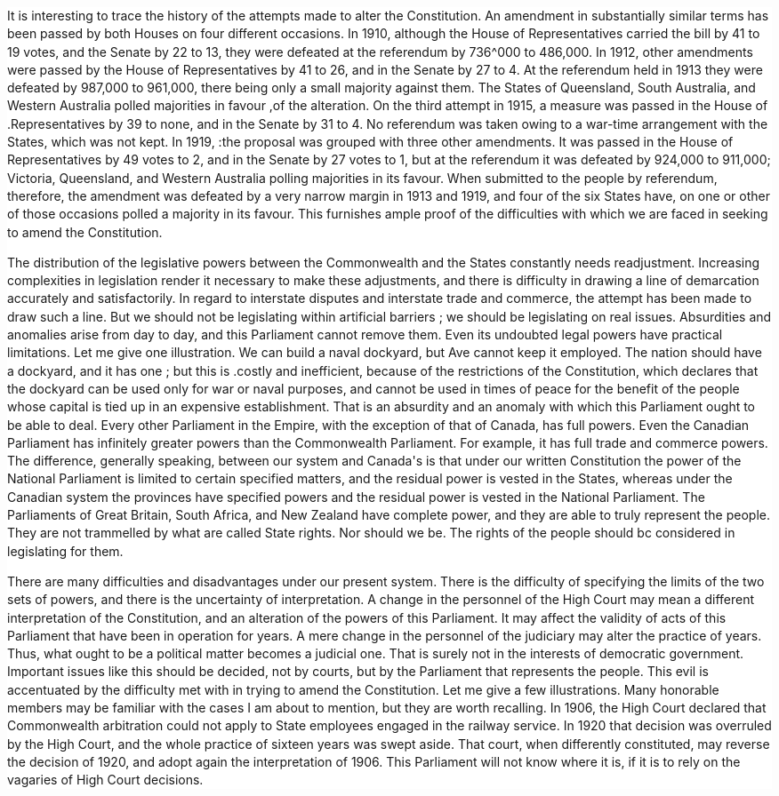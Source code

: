 It is interesting to trace the history of the attempts made to alter the Constitution. An amendment in substantially similar terms has been passed by both Houses on four different occasions. In 1910, although the House of Representatives carried the bill by 41 to 19 votes, and the Senate by 22 to 13, they were defeated at the referendum by 736^000 to 486,000. In 1912, other amendments were passed by the House of Representatives by 41 to 26, and in the Senate by 27 to 4. At the referendum held in 1913 they were defeated by 987,000 to 961,000, there being only a small majority against them. The States of Queensland, South Australia, and Western Australia polled majorities in favour ,of the alteration. On the third attempt in 1915, a measure was passed in the House of .Representatives by 39 to none, and in the Senate by 31 to 4. No referendum was taken owing to a war-time arrangement with the States, which was not kept. In 1919, :the proposal was grouped with three other amendments. It was passed in the House of Representatives by 49 votes to 2, and in the Senate by 27 votes to 1, but at the referendum it was defeated by 924,000 to 911,000; Victoria, Queensland, and Western Australia polling majorities in its favour. When submitted to the people by referendum, therefore, the amendment was defeated by a very narrow margin in 1913 and 1919, and four of the six States have, on one or other of those occasions polled a majority in its favour. This furnishes ample proof of the difficulties with which we are faced in seeking to amend the Constitution. 

The distribution of the legislative powers between the Commonwealth and the States constantly needs readjustment. Increasing complexities in legislation render it necessary to make these adjustments, and there is difficulty in drawing a line of demarcation accurately and satisfactorily. In regard to interstate disputes and interstate trade and commerce, the attempt has been made to draw such a line. But we should not be legislating within artificial barriers ; we should be legislating on real issues. Absurdities and anomalies arise from day to day, and this Parliament cannot remove them. Even its undoubted legal powers have practical limitations. Let me give one illustration. We can build a naval dockyard, but  Ave  cannot keep it employed. The nation should have a dockyard, and it has one ; but this is .costly and inefficient, because of the restrictions of the Constitution, which declares that the dockyard can be used only for war or naval purposes, and cannot be used in times of peace for the benefit of the people whose capital is tied up in an expensive establishment. That is an absurdity and an anomaly with which this Parliament ought to be able to deal. Every other Parliament in the Empire, with the exception of that of Canada, has full powers. Even the Canadian Parliament has infinitely greater powers than the Commonwealth Parliament. For example, it has full trade  and commerce powers. The difference, generally speaking, between our system and Canada's is that under our written Constitution the power of the National Parliament is limited to certain specified matters, and the residual power is vested in the States, whereas under the Canadian system the provinces have specified powers and the residual power is vested in the National Parliament. The Parliaments of Great Britain, South Africa, and New Zealand have complete power, and they are able to truly represent the people. They are not trammelled by what are called State rights. Nor should we be. The rights of the people should bc considered in legislating for them. 

There are many difficulties and disadvantages under our present system. There is the difficulty of specifying the limits of the two sets of powers, and there is the uncertainty of interpretation. A change in the personnel of the High Court may mean a different interpretation of the Constitution, and an alteration of the powers of this Parliament. It may affect the validity of acts of this Parliament that have been in operation for years. A mere change in the personnel of the judiciary may alter the practice of years. Thus, what ought to be a political matter becomes a judicial one. That is surely not in the interests of democratic government. Important issues like this should be decided, not by courts, but by the Parliament that represents the people. This evil is accentuated by the difficulty met with in trying to amend the Constitution. Let me give a few illustrations. Many honorable members may be familiar with the cases I am about to mention, but they are worth recalling. In 1906, the High Court declared that Commonwealth arbitration could not apply to State employees engaged in the railway service. In 1920 that decision was overruled by the High Court, and the whole practice of sixteen years was swept aside. That court, when differently constituted, may reverse the decision of 1920, and adopt again the interpretation of 1906. This Parliament will not know where it is, if it is to rely on the vagaries of High Court decisions. 
